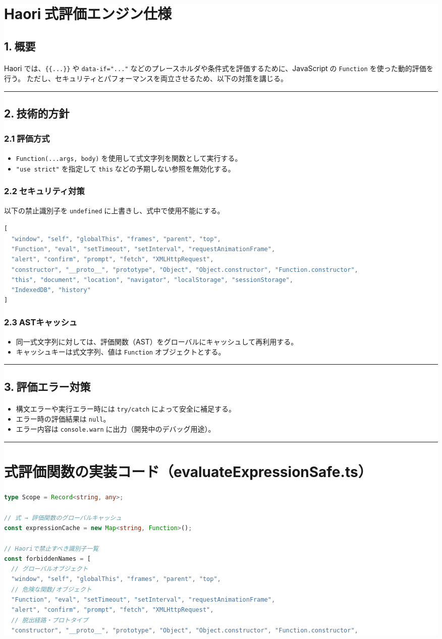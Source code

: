 # Haori 式評価エンジン仕様

## 1. 概要

Haori では、`{{...}}` や `data-if="..."` などのプレースホルダや条件式を評価するために、JavaScript の `Function` を使った動的評価を行う。
ただし、セキュリティとパフォーマンスを両立させるため、以下の対策を講じる。

---

## 2. 技術的方針

### 2.1 評価方式

* `Function(...args, body)` を使用して式文字列を関数として実行する。
* `"use strict"` を指定して `this` などの予期しない参照を無効化する。

### 2.2 セキュリティ対策

以下の禁止識別子を `undefined` に上書きし、式中で使用不能にする。

```ts
[
  "window", "self", "globalThis", "frames", "parent", "top",
  "Function", "eval", "setTimeout", "setInterval", "requestAnimationFrame",
  "alert", "confirm", "prompt", "fetch", "XMLHttpRequest",
  "constructor", "__proto__", "prototype", "Object", "Object.constructor", "Function.constructor",
  "this", "document", "location", "navigator", "localStorage", "sessionStorage",
  "IndexedDB", "history"
]
```

### 2.3 ASTキャッシュ

* 同一式文字列に対しては、評価関数（AST）をグローバルにキャッシュして再利用する。
* キャッシュキーは式文字列、値は `Function` オブジェクトとする。

---

## 3. 評価エラー対策

* 構文エラーや実行エラー時には `try/catch` によって安全に補足する。
* エラー時の評価結果は `null`。
* エラー内容は `console.warn` に出力（開発中のデバッグ用途）。

---

# 式評価関数の実装コード（evaluateExpressionSafe.ts）

```ts
type Scope = Record<string, any>;

// 式 → 評価関数のグローバルキャッシュ
const expressionCache = new Map<string, Function>();

// Haoriで禁止すべき識別子一覧
const forbiddenNames = [
  // グローバルオブジェクト
  "window", "self", "globalThis", "frames", "parent", "top",
  // 危険な関数/オブジェクト
  "Function", "eval", "setTimeout", "setInterval", "requestAnimationFrame",
  "alert", "confirm", "prompt", "fetch", "XMLHttpRequest",
  // 脱出経路・プロトタイプ
  "constructor", "__proto__", "prototype", "Object", "Object.constructor", "Function.constructor",
```